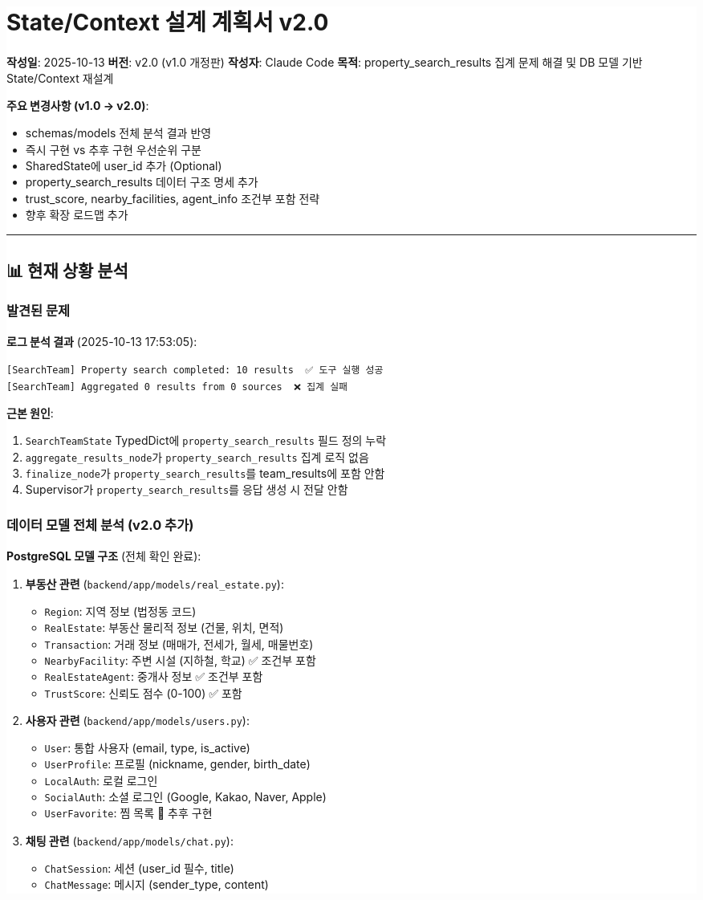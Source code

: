 # State/Context 설계 계획서 v2.0

**작성일**: 2025-10-13
**버전**: v2.0 (v1.0 개정판)
**작성자**: Claude Code
**목적**: property_search_results 집계 문제 해결 및 DB 모델 기반 State/Context 재설계

**주요 변경사항 (v1.0 → v2.0)**:
- schemas/models 전체 분석 결과 반영
- 즉시 구현 vs 추후 구현 우선순위 구분
- SharedState에 user_id 추가 (Optional)
- property_search_results 데이터 구조 명세 추가
- trust_score, nearby_facilities, agent_info 조건부 포함 전략
- 향후 확장 로드맵 추가

---

## 📊 현재 상황 분석

### 발견된 문제

**로그 분석 결과** (2025-10-13 17:53:05):
```
[SearchTeam] Property search completed: 10 results  ✅ 도구 실행 성공
[SearchTeam] Aggregated 0 results from 0 sources  ❌ 집계 실패
```

**근본 원인**:
1. `SearchTeamState` TypedDict에 `property_search_results` 필드 정의 누락
2. `aggregate_results_node`가 `property_search_results` 집계 로직 없음
3. `finalize_node`가 `property_search_results`를 team_results에 포함 안함
4. Supervisor가 `property_search_results`를 응답 생성 시 전달 안함

### 데이터 모델 전체 분석 (v2.0 추가)

**PostgreSQL 모델 구조** (전체 확인 완료):

1. **부동산 관련** (`backend/app/models/real_estate.py`):
   - `Region`: 지역 정보 (법정동 코드)
   - `RealEstate`: 부동산 물리적 정보 (건물, 위치, 면적)
   - `Transaction`: 거래 정보 (매매가, 전세가, 월세, 매물번호)
   - `NearbyFacility`: 주변 시설 (지하철, 학교) ✅ 조건부 포함
   - `RealEstateAgent`: 중개사 정보 ✅ 조건부 포함
   - `TrustScore`: 신뢰도 점수 (0-100) ✅ 포함

2. **사용자 관련** (`backend/app/models/users.py`):
   - `User`: 통합 사용자 (email, type, is_active)
   - `UserProfile`: 프로필 (nickname, gender, birth_date)
   - `LocalAuth`: 로컬 로그인
   - `SocialAuth`: 소셜 로그인 (Google, Kakao, Naver, Apple)
   - `UserFavorite`: 찜 목록 🔄 추후 구현

3. **채팅 관련** (`backend/app/models/chat.py`):
   - `ChatSession`: 세션 (user_id 필수, title)
   - `ChatMessage`: 메시지 (sender_type, content)
